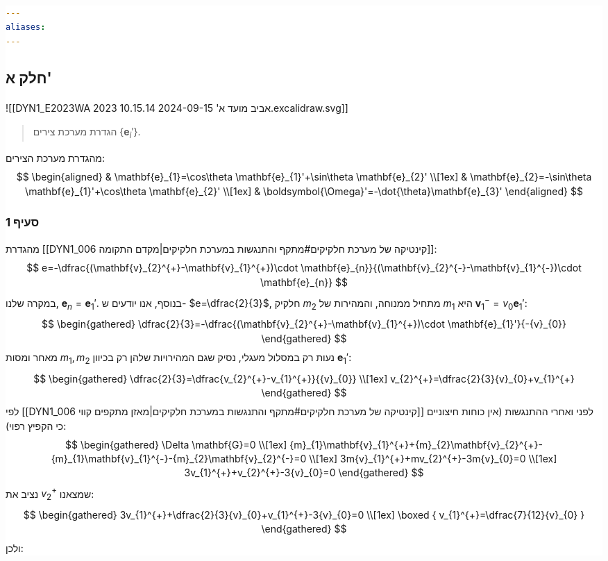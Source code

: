 ```yaml
---
aliases:
---
```

## חלק א'



![[DYN1_E2023WA 2023 אביב מועד א' 2024-09-15 10.15.14.excalidraw.svg]]
>הגדרת מערכת צירים $\{ \mathbf{e}_{i}' \}$.

מהגדרת מערכת הצירים:
$$
\begin{aligned}
 & \mathbf{e}_{1}=\cos\theta \mathbf{e}_{1}'+\sin\theta \mathbf{e}_{2}' \\[1ex]
 & \mathbf{e}_{2}=-\sin\theta \mathbf{e}_{1}'+\cos\theta \mathbf{e}_{2}' \\[1ex]
 & \boldsymbol{\Omega}'=-\dot{\theta}\mathbf{e}_{3}'
\end{aligned}
$$

### סעיף 1
מהגדרת [[DYN1_006 קינטיקה של מערכת חלקיקים#מתקף והתנגשות במערכת חלקיקים|מקדם התקומה]]:
$$
e=-\dfrac{(\mathbf{v}_{2}^{+}-\mathbf{v}_{1}^{+})\cdot \mathbf{e}_{n}}{(\mathbf{v}_{2}^{-}-\mathbf{v}_{1}^{-})\cdot \mathbf{e}_{n}}
$$
במקרה שלנו, $\mathbf{e}_{n}=\mathbf{e}_{1}'$. בנוסף, אנו יודעים ש- $e=\dfrac{2}{3}$, חלקיק ${m}_{2}$ מתחיל ממנוחה, והמהירות של ${m}_{1}$ היא $\mathbf{v}_{1}^{-}={v}_{0}\mathbf{e}_{1}'$:
$$
\begin{gathered}
\dfrac{2}{3}=-\dfrac{(\mathbf{v}_{2}^{+}-\mathbf{v}_{1}^{+})\cdot \mathbf{e}_{1}'}{-{v}_{0}}
\end{gathered}
$$
מאחר ומסות ${m}_{1},{m}_{2}$ נעות רק במסלול מעגלי, נסיק שגם המהירויות שלהן רק בכיוון $\mathbf{e}_{1}'$:
$$
\begin{gathered}
\dfrac{2}{3}=\dfrac{v_{2}^{+}-v_{1}^{+}}{{v}_{0}} \\[1ex]
v_{2}^{+}=\dfrac{2}{3}{v}_{0}+v_{1}^{+}
\end{gathered}
$$
לפי [[DYN1_006 קינטיקה של מערכת חלקיקים#מתקף והתנגשות במערכת חלקיקים|מאזן מתקפים קווי]] לפני ואחרי ההתנגשות (אין כוחות חיצוניים כי הקפיץ רפוי):
$$
\begin{gathered}
\Delta \mathbf{G}=0 \\[1ex]
{m}_{1}\mathbf{v}_{1}^{+}+{m}_{2}\mathbf{v}_{2}^{+}-{m}_{1}\mathbf{v}_{1}^{-}-{m}_{2}\mathbf{v}_{2}^{-}=0 \\[1ex]
3m{v}_{1}^{+}+mv_{2}^{+}-3m{v}_{0}=0 \\[1ex]
3v_{1}^{+}+v_{2}^{+}-3{v}_{0}=0
\end{gathered}
$$
נציב את ${v}_{2}^{+}$ שמצאנו:
$$
\begin{gathered}
3v_{1}^{+}+\dfrac{2}{3}{v}_{0}+v_{1}^{+}-3{v}_{0}=0 \\[1ex]
\boxed {
v_{1}^{+}=\dfrac{7}{12}{v}_{0}
 }
\end{gathered}
$$
ולכן: